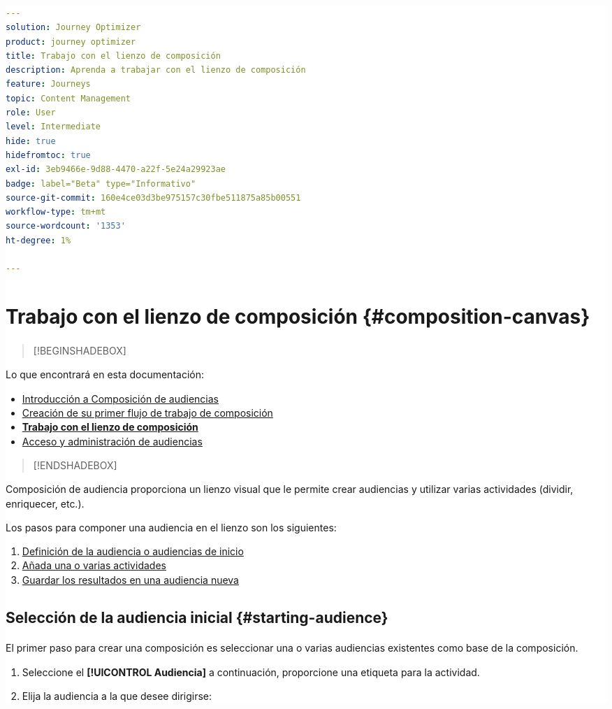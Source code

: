 ```yaml
---
solution: Journey Optimizer
product: journey optimizer
title: Trabajo con el lienzo de composición
description: Aprenda a trabajar con el lienzo de composición
feature: Journeys
topic: Content Management
role: User
level: Intermediate
hide: true
hidefromtoc: true
exl-id: 3eb9466e-9d88-4470-a22f-5e24a29923ae
badge: label="Beta" type="Informativo"
source-git-commit: 160e4ce03d3be975157c30fbe511875a85b00551
workflow-type: tm+mt
source-wordcount: '1353'
ht-degree: 1%

---
```


# Trabajo con el lienzo de composición {#composition-canvas}

>[!BEGINSHADEBOX]

Lo que encontrará en esta documentación:

* [Introducción a Composición de audiencias](get-started-audience-orchestration.md)
* [Creación de su primer flujo de trabajo de composición](create-compositions.md)
* **[Trabajo con el lienzo de composición](composition-canvas.md)**
* [Acceso y administración de audiencias](access-audiences.md)

>[!ENDSHADEBOX]

Composición de audiencia proporciona un lienzo visual que le permite crear audiencias y utilizar varias actividades (dividir, enriquecer, etc.).

Los pasos para componer una audiencia en el lienzo son los siguientes:

1. [Definición de la audiencia o audiencias de inicio](#starting-audience)
1. [Añada una o varias actividades](#action-activities)
1. [Guardar los resultados en una audiencia nueva](#save)

## Selección de la audiencia inicial {#starting-audience}

El primer paso para crear una composición es seleccionar una o varias audiencias existentes como base de la composición.

1. Seleccione el **[!UICONTROL Audiencia]** a continuación, proporcione una etiqueta para la actividad.

1. Elija la audiencia a la que desee dirigirse:

